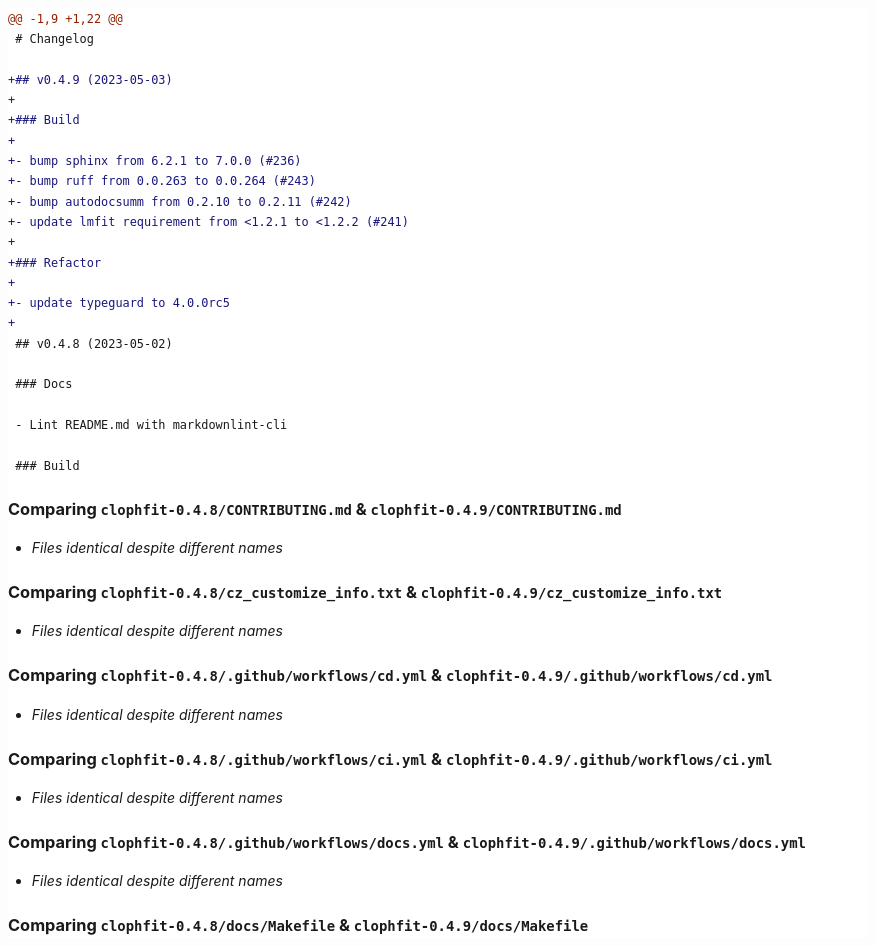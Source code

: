 ```diff
@@ -1,9 +1,22 @@
 # Changelog
 
+## v0.4.9 (2023-05-03)
+
+### Build
+
+- bump sphinx from 6.2.1 to 7.0.0 (#236)
+- bump ruff from 0.0.263 to 0.0.264 (#243)
+- bump autodocsumm from 0.2.10 to 0.2.11 (#242)
+- update lmfit requirement from <1.2.1 to <1.2.2 (#241)
+
+### Refactor
+
+- update typeguard to 4.0.0rc5
+
 ## v0.4.8 (2023-05-02)
 
 ### Docs
 
 - Lint README.md with markdownlint-cli
 
 ### Build
```

### Comparing `clophfit-0.4.8/CONTRIBUTING.md` & `clophfit-0.4.9/CONTRIBUTING.md`

 * *Files identical despite different names*

### Comparing `clophfit-0.4.8/cz_customize_info.txt` & `clophfit-0.4.9/cz_customize_info.txt`

 * *Files identical despite different names*

### Comparing `clophfit-0.4.8/.github/workflows/cd.yml` & `clophfit-0.4.9/.github/workflows/cd.yml`

 * *Files identical despite different names*

### Comparing `clophfit-0.4.8/.github/workflows/ci.yml` & `clophfit-0.4.9/.github/workflows/ci.yml`

 * *Files identical despite different names*

### Comparing `clophfit-0.4.8/.github/workflows/docs.yml` & `clophfit-0.4.9/.github/workflows/docs.yml`

 * *Files identical despite different names*

### Comparing `clophfit-0.4.8/docs/Makefile` & `clophfit-0.4.9/docs/Makefile`
